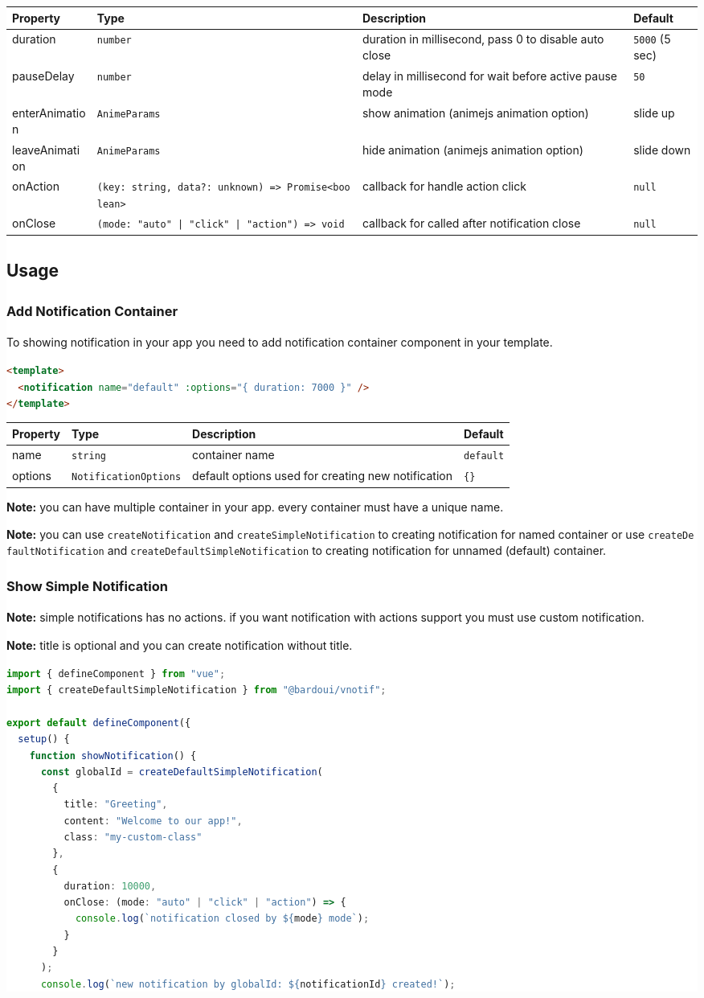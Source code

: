 | Property       | Type                                                | Description                                            | Default        |
| :------------- | :-------------------------------------------------- | :----------------------------------------------------- | :------------- |
| duration       | `number`                                            | duration in millisecond, pass 0 to disable auto close  | `5000` (5 sec) |
| pauseDelay     | `number`                                            | delay in millisecond for wait before active pause mode | `50`           |
| enterAnimation | `AnimeParams`                                       | show animation (animejs animation option)              | slide up       |
| leaveAnimation | `AnimeParams`                                       | hide animation (animejs animation option)              | slide down     |
| onAction       | `(key: string, data?: unknown) => Promise<boolean>` | callback for handle action click                       | `null`         |
| onClose        | `(mode: "auto" \| "click" \| "action") => void`     | callback for called after notification close           | `null`         |

## Usage

### Add Notification Container

To showing notification in your app you need to add notification container component in your template.

```html
<template>
  <notification name="default" :options="{ duration: 7000 }" />
</template>
```

| Property | Type                  | Description                                        | Default   |
| :------- | :-------------------- | :------------------------------------------------- | :-------- |
| name     | `string`              | container name                                     | `default` |
| options  | `NotificationOptions` | default options used for creating new notification | `{}`      |

**Note:** you can have multiple container in your app. every container must have a unique name.

**Note:** you can use `createNotification` and `createSimpleNotification` to creating notification for named container or use `createDefaultNotification` and `createDefaultSimpleNotification` to creating notification for unnamed (default) container.

### Show Simple Notification

**Note:** simple notifications has no actions. if you want notification with actions support you must use custom notification.

**Note:** title is optional and you can create notification without title.

```ts
import { defineComponent } from "vue";
import { createDefaultSimpleNotification } from "@bardoui/vnotif";

export default defineComponent({
  setup() {
    function showNotification() {
      const globalId = createDefaultSimpleNotification(
        {
          title: "Greeting",
          content: "Welcome to our app!",
          class: "my-custom-class"
        },
        {
          duration: 10000,
          onClose: (mode: "auto" | "click" | "action") => {
            console.log(`notification closed by ${mode} mode`);
          }
        }
      );
      console.log(`new notification by globalId: ${notificationId} created!`);
```